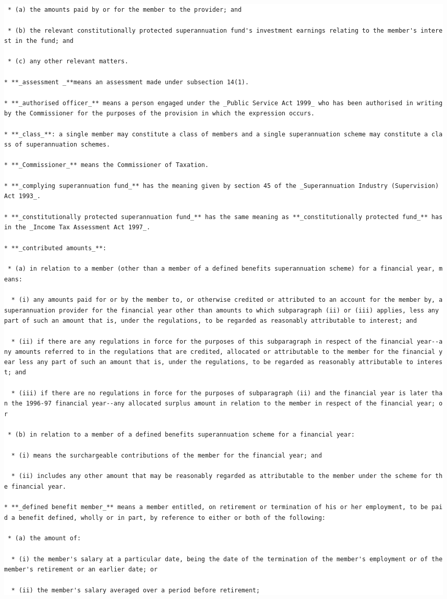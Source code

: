      * (a) the amounts paid by or for the member to the provider; and

     * (b) the relevant constitutionally protected superannuation fund's investment earnings relating to the member's interest in the fund; and

     * (c) any other relevant matters.

    * **_assessment _**means an assessment made under subsection 14(1).

    * **_authorised officer_** means a person engaged under the _Public Service Act 1999_ who has been authorised in writing by the Commissioner for the purposes of the provision in which the expression occurs.

    * **_class_**: a single member may constitute a class of members and a single superannuation scheme may constitute a class of superannuation schemes.

    * **_Commissioner_** means the Commissioner of Taxation.

    * **_complying superannuation fund_** has the meaning given by section 45 of the _Superannuation Industry (Supervision) Act 1993_.

    * **_constitutionally protected superannuation fund_** has the same meaning as **_constitutionally protected fund_** has in the _Income Tax Assessment Act 1997_.

    * **_contributed amounts_**:

     * (a) in relation to a member (other than a member of a defined benefits superannuation scheme) for a financial year, means:

      * (i) any amounts paid for or by the member to, or otherwise credited or attributed to an account for the member by, a superannuation provider for the financial year other than amounts to which subparagraph (ii) or (iii) applies, less any part of such an amount that is, under the regulations, to be regarded as reasonably attributable to interest; and

      * (ii) if there are any regulations in force for the purposes of this subparagraph in respect of the financial year--any amounts referred to in the regulations that are credited, allocated or attributable to the member for the financial year less any part of such an amount that is, under the regulations, to be regarded as reasonably attributable to interest; and

      * (iii) if there are no regulations in force for the purposes of subparagraph (ii) and the financial year is later than the 1996-97 financial year--any allocated surplus amount in relation to the member in respect of the financial year; or

     * (b) in relation to a member of a defined benefits superannuation scheme for a financial year:

      * (i) means the surchargeable contributions of the member for the financial year; and

      * (ii) includes any other amount that may be reasonably regarded as attributable to the member under the scheme for the financial year.

    * **_defined benefit member_** means a member entitled, on retirement or termination of his or her employment, to be paid a benefit defined, wholly or in part, by reference to either or both of the following:

     * (a) the amount of:

      * (i) the member's salary at a particular date, being the date of the termination of the member's employment or of the member's retirement or an earlier date; or

      * (ii) the member's salary averaged over a period before retirement;
